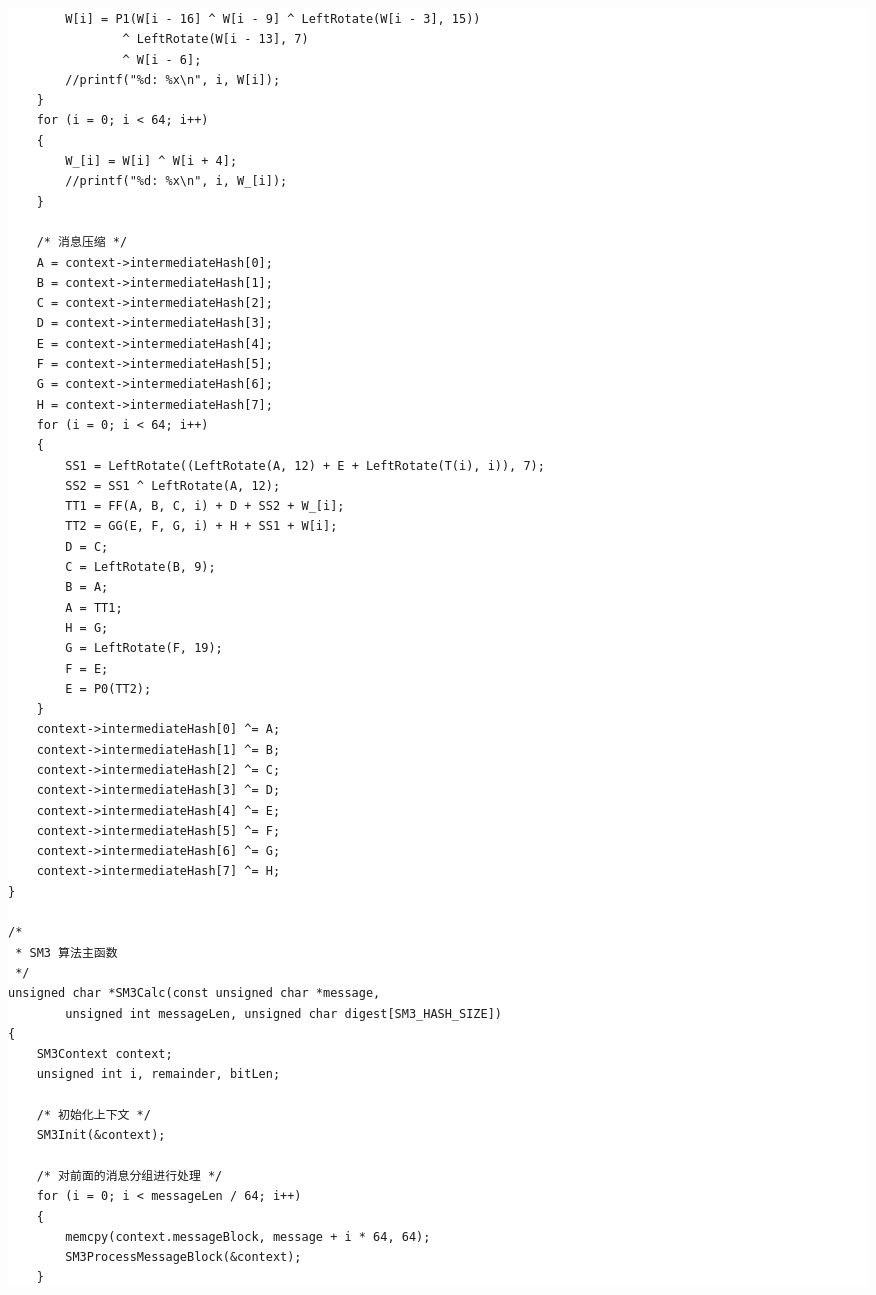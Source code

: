 ```plain
        W[i] = P1(W[i - 16] ^ W[i - 9] ^ LeftRotate(W[i - 3], 15)) 
                ^ LeftRotate(W[i - 13], 7) 
                ^ W[i - 6];
        //printf("%d: %x\n", i, W[i]);    
    }
    for (i = 0; i < 64; i++)
    {
        W_[i] = W[i] ^ W[i + 4];
        //printf("%d: %x\n", i, W_[i]);    
    }

    /* 消息压缩 */
    A = context->intermediateHash[0];
    B = context->intermediateHash[1];
    C = context->intermediateHash[2];
    D = context->intermediateHash[3];
    E = context->intermediateHash[4];
    F = context->intermediateHash[5];
    G = context->intermediateHash[6];
    H = context->intermediateHash[7];
    for (i = 0; i < 64; i++)
    {
        SS1 = LeftRotate((LeftRotate(A, 12) + E + LeftRotate(T(i), i)), 7);
        SS2 = SS1 ^ LeftRotate(A, 12);
        TT1 = FF(A, B, C, i) + D + SS2 + W_[i];
        TT2 = GG(E, F, G, i) + H + SS1 + W[i];
        D = C;
        C = LeftRotate(B, 9);
        B = A;
        A = TT1;
        H = G;
        G = LeftRotate(F, 19);
        F = E;
        E = P0(TT2);
    }
    context->intermediateHash[0] ^= A;
    context->intermediateHash[1] ^= B;
    context->intermediateHash[2] ^= C;
    context->intermediateHash[3] ^= D;
    context->intermediateHash[4] ^= E;
    context->intermediateHash[5] ^= F;
    context->intermediateHash[6] ^= G;
    context->intermediateHash[7] ^= H;
}

/*
 * SM3 算法主函数
 */
unsigned char *SM3Calc(const unsigned char *message, 
        unsigned int messageLen, unsigned char digest[SM3_HASH_SIZE])
{
    SM3Context context;
    unsigned int i, remainder, bitLen;

    /* 初始化上下文 */
    SM3Init(&context);

    /* 对前面的消息分组进行处理 */
    for (i = 0; i < messageLen / 64; i++)
    {
        memcpy(context.messageBlock, message + i * 64, 64);
        SM3ProcessMessageBlock(&context);
    }
```